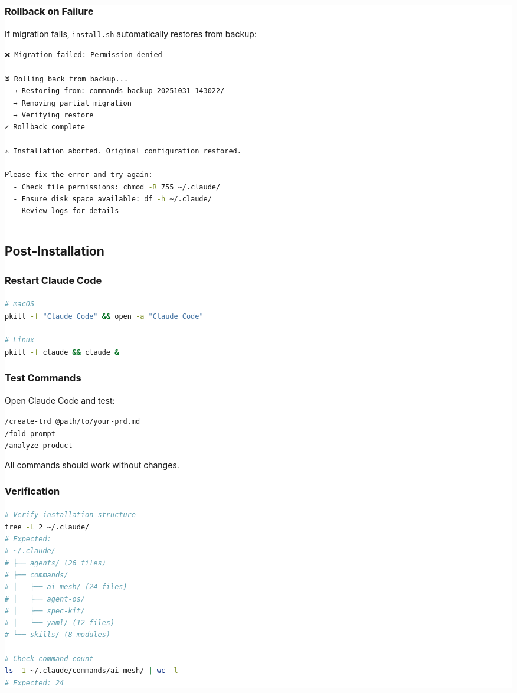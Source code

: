 ### Rollback on Failure

If migration fails, `install.sh` automatically restores from backup:

```bash
❌ Migration failed: Permission denied

⏳ Rolling back from backup...
  → Restoring from: commands-backup-20251031-143022/
  → Removing partial migration
  → Verifying restore
✓ Rollback complete

⚠ Installation aborted. Original configuration restored.

Please fix the error and try again:
  - Check file permissions: chmod -R 755 ~/.claude/
  - Ensure disk space available: df -h ~/.claude/
  - Review logs for details
```

---

## Post-Installation

### Restart Claude Code

```bash
# macOS
pkill -f "Claude Code" && open -a "Claude Code"

# Linux
pkill -f claude && claude &
```

### Test Commands

Open Claude Code and test:

```
/create-trd @path/to/your-prd.md
/fold-prompt
/analyze-product
```

All commands should work without changes.

### Verification

```bash
# Verify installation structure
tree -L 2 ~/.claude/
# Expected:
# ~/.claude/
# ├── agents/ (26 files)
# ├── commands/
# │   ├── ai-mesh/ (24 files)
# │   ├── agent-os/
# │   ├── spec-kit/
# │   └── yaml/ (12 files)
# └── skills/ (8 modules)

# Check command count
ls -1 ~/.claude/commands/ai-mesh/ | wc -l
# Expected: 24

```